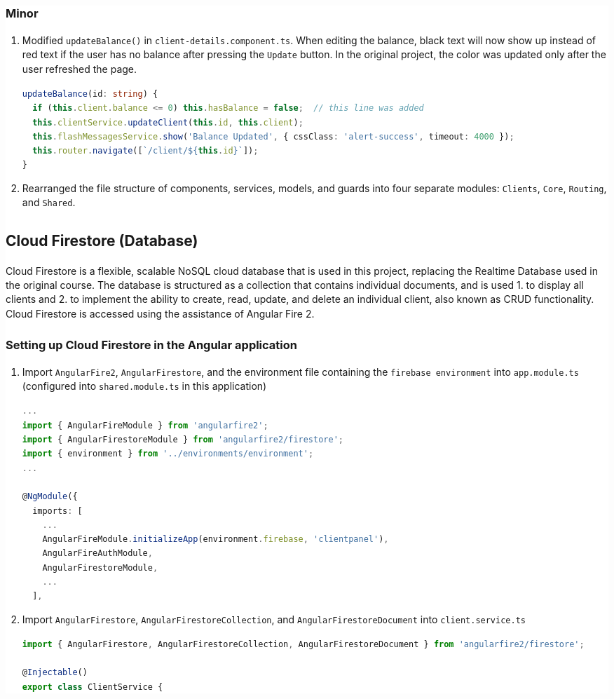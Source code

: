 ### Minor
1. Modified `updateBalance()` in `client-details.component.ts`.  When editing the balance, black text will now show up instead of red text if the user has no balance after pressing the `Update` button.  In the original project, the color was updated only after the user refreshed the page.
    ```typescript
    updateBalance(id: string) {
      if (this.client.balance <= 0) this.hasBalance = false;  // this line was added
      this.clientService.updateClient(this.id, this.client);
      this.flashMessagesService.show('Balance Updated', { cssClass: 'alert-success', timeout: 4000 });
      this.router.navigate([`/client/${this.id}`]);
    }
    ```

1. Rearranged the file structure of components, services, models, and guards into four separate modules: `Clients`, `Core`, `Routing`, and `Shared`.

## Cloud Firestore (Database)
Cloud Firestore is a flexible, scalable NoSQL cloud database that is used in this project, replacing the Realtime Database used in the original course.  The database is structured as a collection that contains individual documents, and is used 1. to display all clients and 2. to implement the ability to create, read, update, and delete an individual client, also known as CRUD functionality.  Cloud Firestore is accessed using the assistance of Angular Fire 2.

### Setting up Cloud Firestore in the Angular application
1. Import `AngularFire2`, `AngularFirestore`, and the environment file containing the `firebase environment` into `app.module.ts` (configured into `shared.module.ts` in this application)
    ```typescript
    ...
    import { AngularFireModule } from 'angularfire2';
    import { AngularFirestoreModule } from 'angularfire2/firestore';
    import { environment } from '../environments/environment';
    ...

    @NgModule({
      imports: [
        ...
        AngularFireModule.initializeApp(environment.firebase, 'clientpanel'),
        AngularFireAuthModule,
        AngularFirestoreModule,
        ...
      ],
    ```

2. Import `AngularFirestore`, `AngularFirestoreCollection`, and `AngularFirestoreDocument` into `client.service.ts`
    ```typescript
    import { AngularFirestore, AngularFirestoreCollection, AngularFirestoreDocument } from 'angularfire2/firestore';

    @Injectable()
    export class ClientService {
